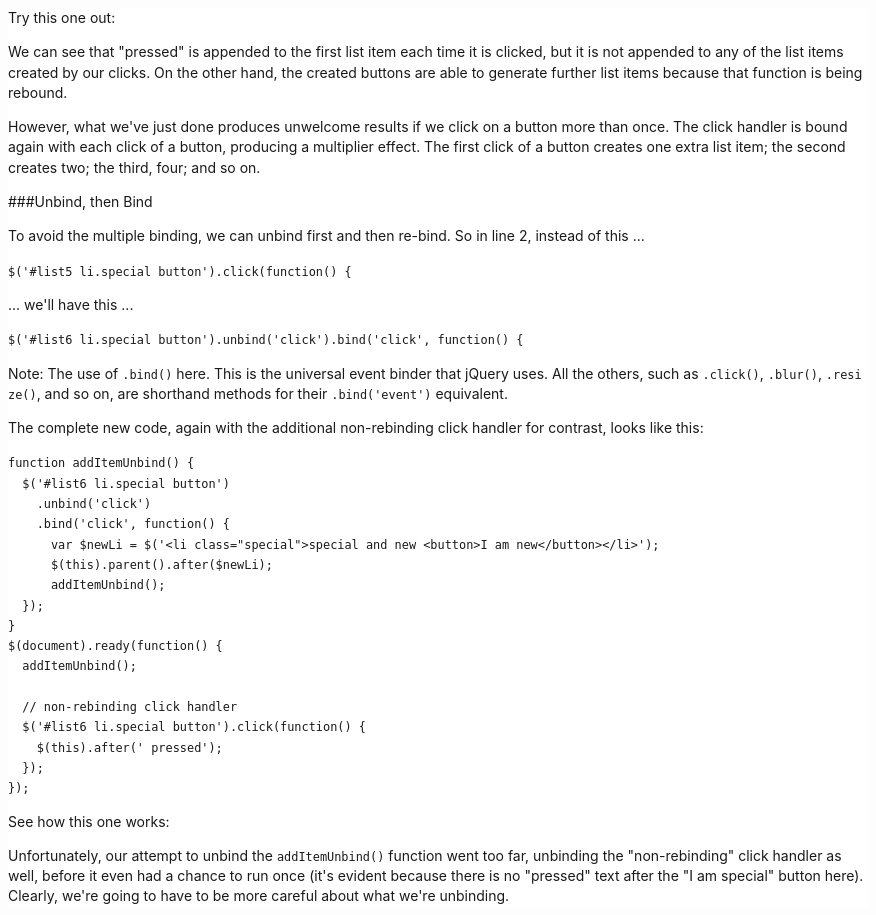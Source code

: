 Try this one out:

We can see that "pressed" is appended to the first list item each time it is
clicked, but it is not appended to any of the list items created by our clicks.
On the other hand, the created buttons are able to generate further list items
because that function is being rebound.

However, what we've just done produces unwelcome results if we click on a
button more than once. The click handler is bound again with each click of a
button, producing a multiplier effect. The first click of a button creates one
extra list item; the second creates two; the third, four; and so on.

###Unbind, then Bind

To avoid the multiple binding, we can unbind first and then re-bind. So in line 2, instead of this ...

```
$('#list5 li.special button').click(function() {
```

... we'll have this ...

```
$('#list6 li.special button').unbind('click').bind('click', function() {
```

Note: The use of `.bind()` here. This is the universal event binder that jQuery
uses. All the others, such as `.click()`, `.blur()`, `.resize()`, and so on, are
shorthand methods for their `.bind('event')` equivalent.

The complete new code, again with the additional non-rebinding click handler
for contrast, looks like this:

```
function addItemUnbind() {
  $('#list6 li.special button')
    .unbind('click')
    .bind('click', function() {
      var $newLi = $('<li class="special">special and new <button>I am new</button></li>');
      $(this).parent().after($newLi);
      addItemUnbind();
  });
}
$(document).ready(function() {
  addItemUnbind();

  // non-rebinding click handler
  $('#list6 li.special button').click(function() {
    $(this).after(' pressed');
  });
});
```

See how this one works:

Unfortunately, our attempt to unbind the `addItemUnbind()` function went too far,
unbinding the "non-rebinding" click handler as well, before it even had a
chance to run once (it's evident because there is no "pressed" text after the
"I am special" button here). Clearly, we're going to have to be more careful
about what we're unbinding.
